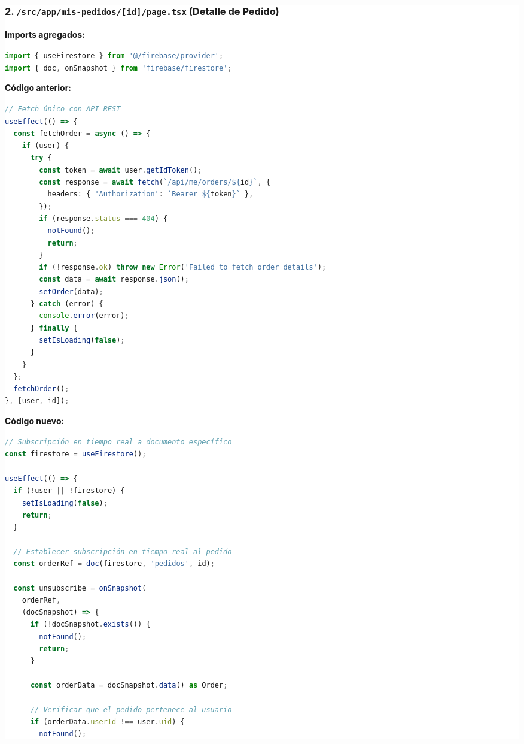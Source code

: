 
### 2. `/src/app/mis-pedidos/[id]/page.tsx` (Detalle de Pedido)

**Imports agregados:**
```typescript
import { useFirestore } from '@/firebase/provider';
import { doc, onSnapshot } from 'firebase/firestore';
```

**Código anterior:**
```typescript
// Fetch único con API REST
useEffect(() => {
  const fetchOrder = async () => {
    if (user) {
      try {
        const token = await user.getIdToken();
        const response = await fetch(`/api/me/orders/${id}`, {
          headers: { 'Authorization': `Bearer ${token}` },
        });
        if (response.status === 404) {
          notFound();
          return;
        }
        if (!response.ok) throw new Error('Failed to fetch order details');
        const data = await response.json();
        setOrder(data);
      } catch (error) {
        console.error(error);
      } finally {
        setIsLoading(false);
      }
    }
  };
  fetchOrder();
}, [user, id]);
```

**Código nuevo:**
```typescript
// Subscripción en tiempo real a documento específico
const firestore = useFirestore();

useEffect(() => {
  if (!user || !firestore) {
    setIsLoading(false);
    return;
  }

  // Establecer subscripción en tiempo real al pedido
  const orderRef = doc(firestore, 'pedidos', id);

  const unsubscribe = onSnapshot(
    orderRef,
    (docSnapshot) => {
      if (!docSnapshot.exists()) {
        notFound();
        return;
      }

      const orderData = docSnapshot.data() as Order;

      // Verificar que el pedido pertenece al usuario
      if (orderData.userId !== user.uid) {
        notFound();
```